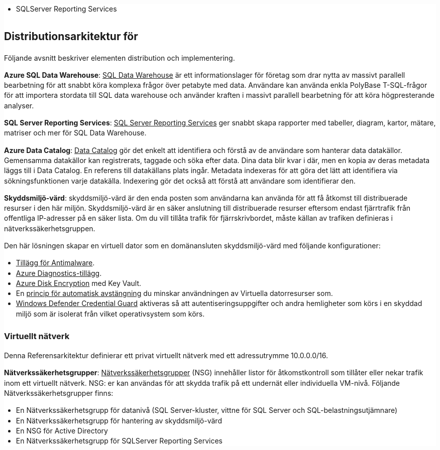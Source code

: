 - SQLServer Reporting Services

## <a name="deployment-architecture"></a>Distributionsarkitektur för
Följande avsnitt beskriver elementen distribution och implementering.

**Azure SQL Data Warehouse**: [SQL Data Warehouse](https://docs.microsoft.com/azure/sql-data-warehouse/sql-data-warehouse-overview-what-is) är ett informationslager för företag som drar nytta av massivt parallell bearbetning för att snabbt köra komplexa frågor över petabyte med data. Användare kan använda enkla PolyBase T-SQL-frågor för att importera stordata till SQL data warehouse och använder kraften i massivt parallell bearbetning för att köra högpresterande analyser.

**SQL Server Reporting Services**: [SQL Server Reporting Services](https://docs.microsoft.com/sql/reporting-services/report-data/sql-azure-connection-type-ssrs) ger snabbt skapa rapporter med tabeller, diagram, kartor, mätare, matriser och mer för SQL Data Warehouse.

**Azure Data Catalog**: [Data Catalog](https://docs.microsoft.com/azure/data-catalog/data-catalog-what-is-data-catalog) gör det enkelt att identifiera och förstå av de användare som hanterar data datakällor. Gemensamma datakällor kan registrerats, taggade och söka efter data. Dina data blir kvar i där, men en kopia av deras metadata läggs till i Data Catalog. En referens till datakällans plats ingår. Metadata indexeras för att göra det lätt att identifiera via sökningsfunktionen varje datakälla. Indexering gör det också att förstå att användare som identifierar den.

**Skyddsmiljö-värd**: skyddsmiljö-värd är den enda posten som användarna kan använda för att få åtkomst till distribuerade resurser i den här miljön. Skyddsmiljö-värd är en säker anslutning till distribuerade resurser eftersom endast fjärrtrafik från offentliga IP-adresser på en säker lista. Om du vill tillåta trafik för fjärrskrivbordet, måste källan av trafiken definieras i nätverkssäkerhetsgruppen.

Den här lösningen skapar en virtuell dator som en domänansluten skyddsmiljö-värd med följande konfigurationer:
-   [Tillägg för Antimalware](https://docs.microsoft.com/azure/security/azure-security-antimalware).
-   [Azure Diagnostics-tillägg](https://docs.microsoft.com/azure/virtual-machines/virtual-machines-windows-extensions-diagnostics-template).
-   [Azure Disk Encryption](https://docs.microsoft.com/azure/security/azure-security-disk-encryption) med Key Vault.
-   En [princip för automatisk avstängning](https://azure.microsoft.com/blog/announcing-auto-shutdown-for-vms-using-azure-resource-manager/) du minskar användningen av Virtuella datorresurser som.
-   [Windows Defender Credential Guard](https://docs.microsoft.com/windows/access-protection/credential-guard/credential-guard) aktiveras så att autentiseringsuppgifter och andra hemligheter som körs i en skyddad miljö som är isolerat från vilket operativsystem som körs.

### <a name="virtual-network"></a>Virtuellt nätverk
Denna Referensarkitektur definierar ett privat virtuellt nätverk med ett adressutrymme 10.0.0.0/16.

**Nätverkssäkerhetsgrupper**: [Nätverkssäkerhetsgrupper](https://docs.microsoft.com/azure/virtual-network/virtual-networks-nsg) (NSG) innehåller listor för åtkomstkontroll som tillåter eller nekar trafik inom ett virtuellt nätverk. NSG: er kan användas för att skydda trafik på ett undernät eller individuella VM-nivå. Följande Nätverkssäkerhetsgrupper finns:
  - En Nätverkssäkerhetsgrupp för datanivå (SQL Server-kluster, vittne för SQL Server och SQL-belastningsutjämnare)
  - En Nätverkssäkerhetsgrupp för hantering av skyddsmiljö-värd
  - En NSG för Active Directory
  - En Nätverkssäkerhetsgrupp för SQLServer Reporting Services
